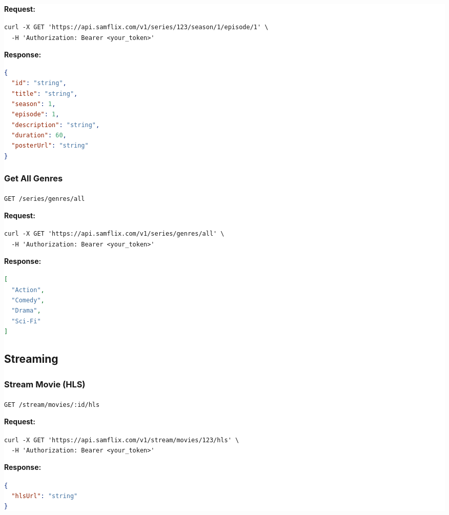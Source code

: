 **Request:**
```
curl -X GET 'https://api.samflix.com/v1/series/123/season/1/episode/1' \
  -H 'Authorization: Bearer <your_token>'
```

**Response:**
```json
{
  "id": "string",
  "title": "string",
  "season": 1,
  "episode": 1,
  "description": "string",
  "duration": 60,
  "posterUrl": "string"
}
```

### Get All Genres
`GET /series/genres/all`

**Request:**
```
curl -X GET 'https://api.samflix.com/v1/series/genres/all' \
  -H 'Authorization: Bearer <your_token>'
```

**Response:**
```json
[
  "Action",
  "Comedy",
  "Drama",
  "Sci-Fi"
]
```

## Streaming

### Stream Movie (HLS)
`GET /stream/movies/:id/hls`

**Request:**
```
curl -X GET 'https://api.samflix.com/v1/stream/movies/123/hls' \
  -H 'Authorization: Bearer <your_token>'
```

**Response:**
```json
{
  "hlsUrl": "string"
}
```
